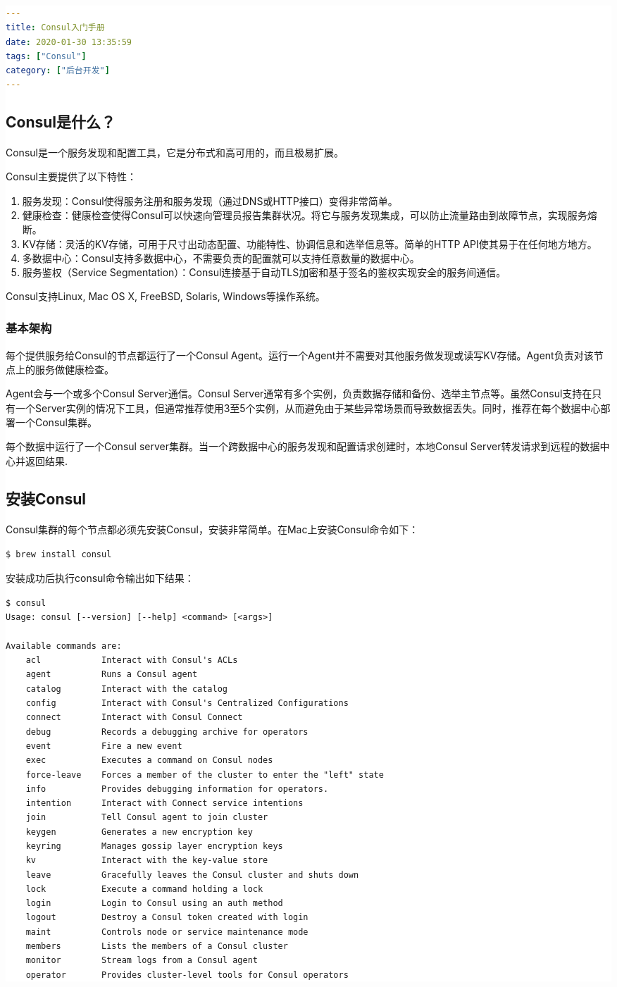 ```yaml
---
title: Consul入门手册
date: 2020-01-30 13:35:59
tags: ["Consul"]
category: ["后台开发"]
---
```



## Consul是什么？
Consul是一个服务发现和配置工具，它是分布式和高可用的，而且极易扩展。

Consul主要提供了以下特性：
1. 服务发现：Consul使得服务注册和服务发现（通过DNS或HTTP接口）变得非常简单。
2. 健康检查：健康检查使得Consul可以快速向管理员报告集群状况。将它与服务发现集成，可以防止流量路由到故障节点，实现服务熔断。
3. KV存储：灵活的KV存储，可用于尺寸出动态配置、功能特性、协调信息和选举信息等。简单的HTTP API使其易于在任何地方地方。
4. 多数据中心：Consul支持多数据中心，不需要负责的配置就可以支持任意数量的数据中心。
5. 服务鉴权（Service Segmentation）：Consul连接基于自动TLS加密和基于签名的鉴权实现安全的服务间通信。

Consul支持Linux, Mac OS X, FreeBSD, Solaris, Windows等操作系统。


### 基本架构
每个提供服务给Consul的节点都运行了一个Consul Agent。运行一个Agent并不需要对其他服务做发现或读写KV存储。Agent负责对该节点上的服务做健康检查。

Agent会与一个或多个Consul Server通信。Consul Server通常有多个实例，负责数据存储和备份、选举主节点等。虽然Consul支持在只有一个Server实例的情况下工具，但通常推荐使用3至5个实例，从而避免由于某些异常场景而导致数据丢失。同时，推荐在每个数据中心部署一个Consul集群。

每个数据中运行了一个Consul server集群。当一个跨数据中心的服务发现和配置请求创建时，本地Consul Server转发请求到远程的数据中心并返回结果.

## 安装Consul
Consul集群的每个节点都必须先安装Consul，安装非常简单。在Mac上安装Consul命令如下：
```
$ brew install consul
```
安装成功后执行consul命令输出如下结果：
```
$ consul
Usage: consul [--version] [--help] <command> [<args>]

Available commands are:
    acl            Interact with Consul's ACLs
    agent          Runs a Consul agent
    catalog        Interact with the catalog
    config         Interact with Consul's Centralized Configurations
    connect        Interact with Consul Connect
    debug          Records a debugging archive for operators
    event          Fire a new event
    exec           Executes a command on Consul nodes
    force-leave    Forces a member of the cluster to enter the "left" state
    info           Provides debugging information for operators.
    intention      Interact with Connect service intentions
    join           Tell Consul agent to join cluster
    keygen         Generates a new encryption key
    keyring        Manages gossip layer encryption keys
    kv             Interact with the key-value store
    leave          Gracefully leaves the Consul cluster and shuts down
    lock           Execute a command holding a lock
    login          Login to Consul using an auth method
    logout         Destroy a Consul token created with login
    maint          Controls node or service maintenance mode
    members        Lists the members of a Consul cluster
    monitor        Stream logs from a Consul agent
    operator       Provides cluster-level tools for Consul operators
```